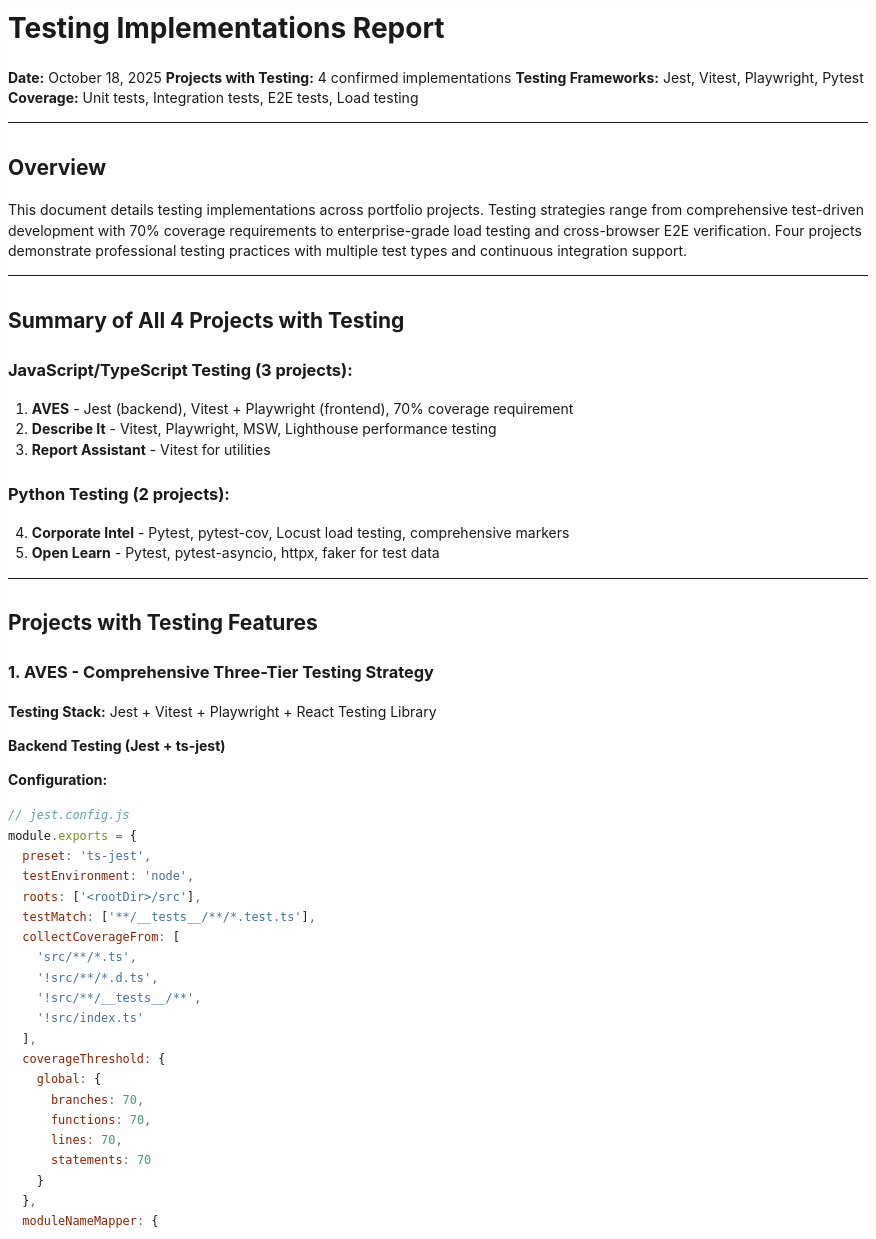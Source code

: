 # Testing Implementations Report

**Date:** October 18, 2025
**Projects with Testing:** 4 confirmed implementations
**Testing Frameworks:** Jest, Vitest, Playwright, Pytest
**Coverage:** Unit tests, Integration tests, E2E tests, Load testing

---

## Overview

This document details testing implementations across portfolio projects. Testing strategies range from comprehensive test-driven development with 70% coverage requirements to enterprise-grade load testing and cross-browser E2E verification. Four projects demonstrate professional testing practices with multiple test types and continuous integration support.

---

## Summary of All 4 Projects with Testing

### JavaScript/TypeScript Testing (3 projects):
1. **AVES** - Jest (backend), Vitest + Playwright (frontend), 70% coverage requirement
2. **Describe It** - Vitest, Playwright, MSW, Lighthouse performance testing
3. **Report Assistant** - Vitest for utilities

### Python Testing (2 projects):
4. **Corporate Intel** - Pytest, pytest-cov, Locust load testing, comprehensive markers
5. **Open Learn** - Pytest, pytest-asyncio, httpx, faker for test data

---

## Projects with Testing Features

### 1. AVES - Comprehensive Three-Tier Testing Strategy

**Testing Stack:** Jest + Vitest + Playwright + React Testing Library

**Backend Testing (Jest + ts-jest)**

**Configuration:**
```javascript
// jest.config.js
module.exports = {
  preset: 'ts-jest',
  testEnvironment: 'node',
  roots: ['<rootDir>/src'],
  testMatch: ['**/__tests__/**/*.test.ts'],
  collectCoverageFrom: [
    'src/**/*.ts',
    '!src/**/*.d.ts',
    '!src/**/__tests__/**',
    '!src/index.ts'
  ],
  coverageThreshold: {
    global: {
      branches: 70,
      functions: 70,
      lines: 70,
      statements: 70
    }
  },
  moduleNameMapper: {
```